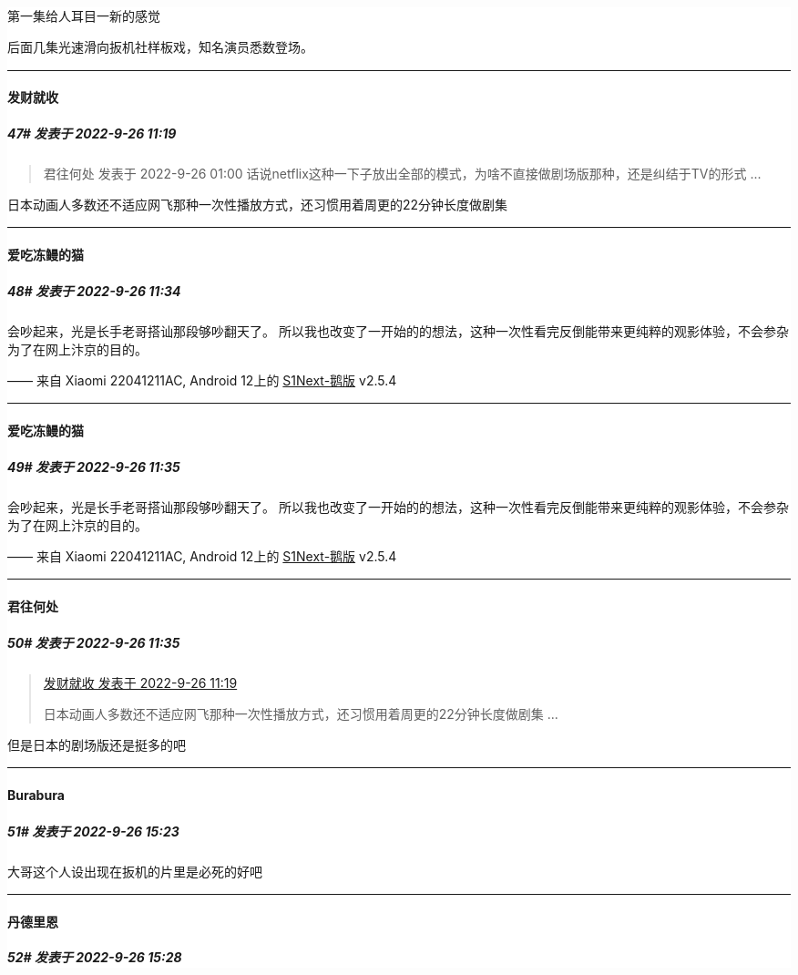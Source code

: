第一集给人耳目一新的感觉

后面几集光速滑向扳机社样板戏，知名演员悉数登场。

*****

####  发财就收  
##### 47#       发表于 2022-9-26 11:19

<blockquote>君往何处 发表于 2022-9-26 01:00
话说netflix这种一下子放出全部的模式，为啥不直接做剧场版那种，还是纠结于TV的形式 ...</blockquote>
日本动画人多数还不适应网飞那种一次性播放方式，还习惯用着周更的22分钟长度做剧集

*****

####  爱吃冻鳗的猫  
##### 48#       发表于 2022-9-26 11:34

会吵起来，光是长手老哥搭讪那段够吵翻天了。
所以我也改变了一开始的的想法，这种一次性看完反倒能带来更纯粹的观影体验，不会参杂为了在网上汴京的目的。

—— 来自 Xiaomi 22041211AC, Android 12上的 [S1Next-鹅版](https://github.com/ykrank/S1-Next/releases) v2.5.4

*****

####  爱吃冻鳗的猫  
##### 49#       发表于 2022-9-26 11:35

会吵起来，光是长手老哥搭讪那段够吵翻天了。
所以我也改变了一开始的的想法，这种一次性看完反倒能带来更纯粹的观影体验，不会参杂为了在网上汴京的目的。

—— 来自 Xiaomi 22041211AC, Android 12上的 [S1Next-鹅版](https://github.com/ykrank/S1-Next/releases) v2.5.4

*****

####  君往何处  
##### 50#       发表于 2022-9-26 11:35

<blockquote><a href="httphttps://bbs.saraba1st.com/2b/forum.php?mod=redirect&amp;goto=findpost&amp;pid=57653716&amp;ptid=2096565" target="_blank">发财就收 发表于 2022-9-26 11:19</a>

日本动画人多数还不适应网飞那种一次性播放方式，还习惯用着周更的22分钟长度做剧集 ...</blockquote>
但是日本的剧场版还是挺多的吧

*****

####  Burabura  
##### 51#       发表于 2022-9-26 15:23

大哥这个人设出现在扳机的片里是必死的好吧

*****

####  丹德里恩  
##### 52#       发表于 2022-9-26 15:28
